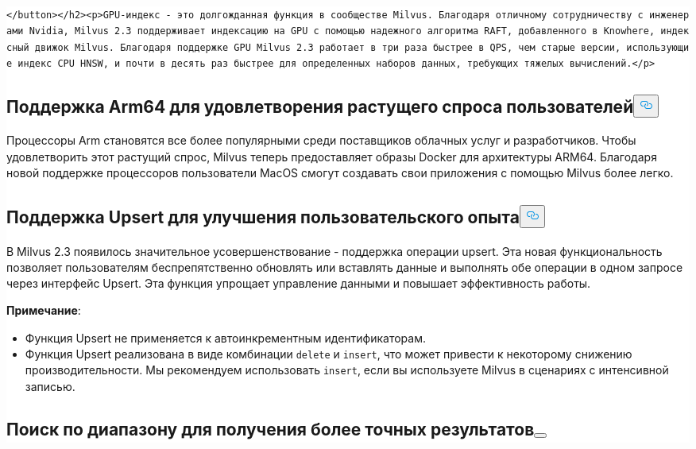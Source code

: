     </button></h2><p>GPU-индекс - это долгожданная функция в сообществе Milvus. Благодаря отличному сотрудничеству с инженерами Nvidia, Milvus 2.3 поддерживает индексацию на GPU с помощью надежного алгоритма RAFT, добавленного в Knowhere, индексный движок Milvus. Благодаря поддержке GPU Milvus 2.3 работает в три раза быстрее в QPS, чем старые версии, использующие индекс CPU HNSW, и почти в десять раз быстрее для определенных наборов данных, требующих тяжелых вычислений.</p>
<h2 id="Arm64-support-to-accommodate-growing-user-demand" class="common-anchor-header">Поддержка Arm64 для удовлетворения растущего спроса пользователей<button data-href="#Arm64-support-to-accommodate-growing-user-demand" class="anchor-icon" translate="no">
      <svg translate="no"
        aria-hidden="true"
        focusable="false"
        height="20"
        version="1.1"
        viewBox="0 0 16 16"
        width="16"
      >
        <path
          fill="#0092E4"
          fill-rule="evenodd"
          d="M4 9h1v1H4c-1.5 0-3-1.69-3-3.5S2.55 3 4 3h4c1.45 0 3 1.69 3 3.5 0 1.41-.91 2.72-2 3.25V8.59c.58-.45 1-1.27 1-2.09C10 5.22 8.98 4 8 4H4c-.98 0-2 1.22-2 2.5S3 9 4 9zm9-3h-1v1h1c1 0 2 1.22 2 2.5S13.98 12 13 12H9c-.98 0-2-1.22-2-2.5 0-.83.42-1.64 1-2.09V6.25c-1.09.53-2 1.84-2 3.25C6 11.31 7.55 13 9 13h4c1.45 0 3-1.69 3-3.5S14.5 6 13 6z"
        ></path>
      </svg>
    </button></h2><p>Процессоры Arm становятся все более популярными среди поставщиков облачных услуг и разработчиков. Чтобы удовлетворить этот растущий спрос, Milvus теперь предоставляет образы Docker для архитектуры ARM64. Благодаря новой поддержке процессоров пользователи MacOS смогут создавать свои приложения с помощью Milvus более легко.</p>
<h2 id="Upsert-support-for-better-user-experience" class="common-anchor-header">Поддержка Upsert для улучшения пользовательского опыта<button data-href="#Upsert-support-for-better-user-experience" class="anchor-icon" translate="no">
      <svg translate="no"
        aria-hidden="true"
        focusable="false"
        height="20"
        version="1.1"
        viewBox="0 0 16 16"
        width="16"
      >
        <path
          fill="#0092E4"
          fill-rule="evenodd"
          d="M4 9h1v1H4c-1.5 0-3-1.69-3-3.5S2.55 3 4 3h4c1.45 0 3 1.69 3 3.5 0 1.41-.91 2.72-2 3.25V8.59c.58-.45 1-1.27 1-2.09C10 5.22 8.98 4 8 4H4c-.98 0-2 1.22-2 2.5S3 9 4 9zm9-3h-1v1h1c1 0 2 1.22 2 2.5S13.98 12 13 12H9c-.98 0-2-1.22-2-2.5 0-.83.42-1.64 1-2.09V6.25c-1.09.53-2 1.84-2 3.25C6 11.31 7.55 13 9 13h4c1.45 0 3-1.69 3-3.5S14.5 6 13 6z"
        ></path>
      </svg>
    </button></h2><p>В Milvus 2.3 появилось значительное усовершенствование - поддержка операции upsert. Эта новая функциональность позволяет пользователям беспрепятственно обновлять или вставлять данные и выполнять обе операции в одном запросе через интерфейс Upsert. Эта функция упрощает управление данными и повышает эффективность работы.</p>
<p><strong>Примечание</strong>:</p>
<ul>
<li>Функция Upsert не применяется к автоинкрементным идентификаторам.</li>
<li>Функция Upsert реализована в виде комбинации <code translate="no">delete</code> и <code translate="no">insert</code>, что может привести к некоторому снижению производительности. Мы рекомендуем использовать <code translate="no">insert</code>, если вы используете Milvus в сценариях с интенсивной записью.</li>
</ul>
<h2 id="Range-search-for-more-accurate-results" class="common-anchor-header">Поиск по диапазону для получения более точных результатов<button data-href="#Range-search-for-more-accurate-results" class="anchor-icon" translate="no">